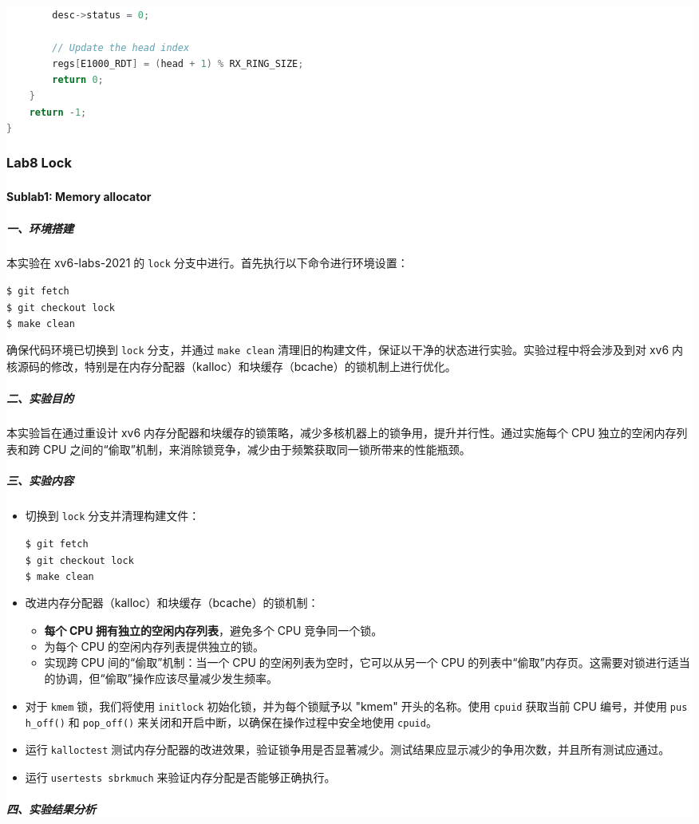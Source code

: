 ```c
        desc->status = 0;

        // Update the head index
        regs[E1000_RDT] = (head + 1) % RX_RING_SIZE;
        return 0;
    }
    return -1;
}
```



### Lab8 Lock

#### Sublab1: Memory allocator

##### 一、环境搭建

本实验在 xv6-labs-2021 的 `lock` 分支中进行。首先执行以下命令进行环境设置：

```
$ git fetch
$ git checkout lock
$ make clean
```

确保代码环境已切换到 `lock` 分支，并通过 `make clean` 清理旧的构建文件，保证以干净的状态进行实验。实验过程中将会涉及到对 xv6 内核源码的修改，特别是在内存分配器（kalloc）和块缓存（bcache）的锁机制上进行优化。

##### 二、实验目的

本实验旨在通过重设计 xv6 内存分配器和块缓存的锁策略，减少多核机器上的锁争用，提升并行性。通过实施每个 CPU 独立的空闲内存列表和跨 CPU 之间的“偷取”机制，来消除锁竞争，减少由于频繁获取同一锁所带来的性能瓶颈。

##### 三、实验内容

- 切换到 `lock` 分支并清理构建文件：

  ```
  $ git fetch
  $ git checkout lock
  $ make clean
  ```

- 改进内存分配器（kalloc）和块缓存（bcache）的锁机制：

  - **每个 CPU 拥有独立的空闲内存列表**，避免多个 CPU 竞争同一个锁。
  - 为每个 CPU 的空闲内存列表提供独立的锁。
  - 实现跨 CPU 间的“偷取”机制：当一个 CPU 的空闲列表为空时，它可以从另一个 CPU 的列表中“偷取”内存页。这需要对锁进行适当的协调，但“偷取”操作应该尽量减少发生频率。

- 对于 `kmem` 锁，我们将使用 `initlock` 初始化锁，并为每个锁赋予以 "kmem" 开头的名称。使用 `cpuid` 获取当前 CPU 编号，并使用 `push_off()` 和 `pop_off()` 来关闭和开启中断，以确保在操作过程中安全地使用 `cpuid`。

- 运行 `kalloctest` 测试内存分配器的改进效果，验证锁争用是否显著减少。测试结果应显示减少的争用次数，并且所有测试应通过。

- 运行 `usertests sbrkmuch` 来验证内存分配是否能够正确执行。

##### 四、实验结果分析
